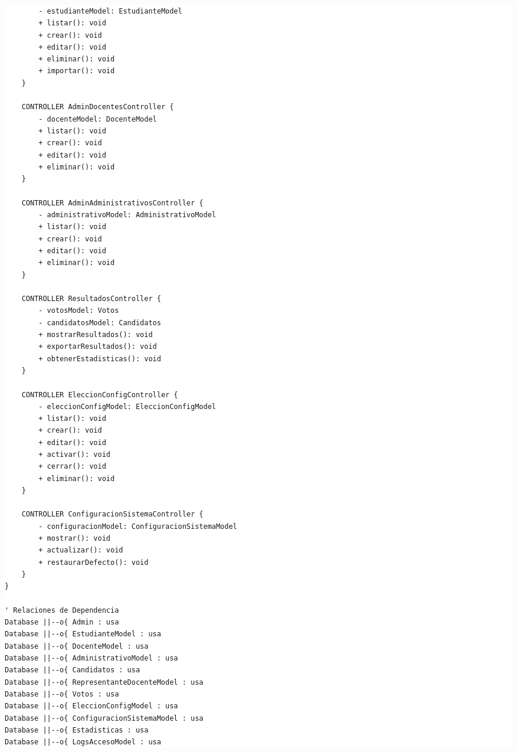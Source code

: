 ```plantuml
        - estudianteModel: EstudianteModel
        + listar(): void
        + crear(): void
        + editar(): void
        + eliminar(): void
        + importar(): void
    }
    
    CONTROLLER AdminDocentesController {
        - docenteModel: DocenteModel
        + listar(): void
        + crear(): void
        + editar(): void
        + eliminar(): void
    }
    
    CONTROLLER AdminAdministrativosController {
        - administrativoModel: AdministrativoModel
        + listar(): void
        + crear(): void
        + editar(): void
        + eliminar(): void
    }
    
    CONTROLLER ResultadosController {
        - votosModel: Votos
        - candidatosModel: Candidatos
        + mostrarResultados(): void
        + exportarResultados(): void
        + obtenerEstadisticas(): void
    }
    
    CONTROLLER EleccionConfigController {
        - eleccionConfigModel: EleccionConfigModel
        + listar(): void
        + crear(): void
        + editar(): void
        + activar(): void
        + cerrar(): void
        + eliminar(): void
    }
    
    CONTROLLER ConfiguracionSistemaController {
        - configuracionModel: ConfiguracionSistemaModel
        + mostrar(): void
        + actualizar(): void
        + restaurarDefecto(): void
    }
}

' Relaciones de Dependencia
Database ||--o{ Admin : usa
Database ||--o{ EstudianteModel : usa
Database ||--o{ DocenteModel : usa
Database ||--o{ AdministrativoModel : usa
Database ||--o{ Candidatos : usa
Database ||--o{ RepresentanteDocenteModel : usa
Database ||--o{ Votos : usa
Database ||--o{ EleccionConfigModel : usa
Database ||--o{ ConfiguracionSistemaModel : usa
Database ||--o{ Estadisticas : usa
Database ||--o{ LogsAccesoModel : usa

```
